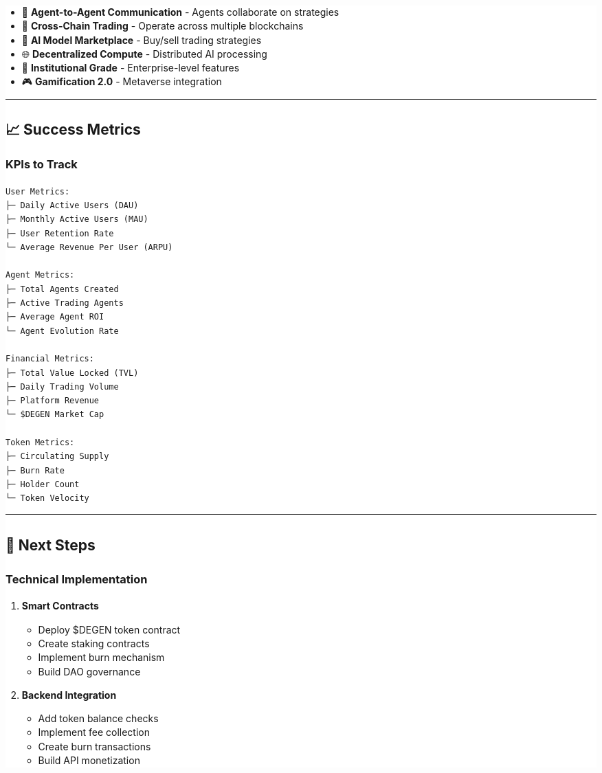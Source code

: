 - 🧠 **Agent-to-Agent Communication** - Agents collaborate on strategies
- 🔗 **Cross-Chain Trading** - Operate across multiple blockchains
- 🤖 **AI Model Marketplace** - Buy/sell trading strategies
- 🌐 **Decentralized Compute** - Distributed AI processing
- 💼 **Institutional Grade** - Enterprise-level features
- 🎮 **Gamification 2.0** - Metaverse integration

---

## 📈 Success Metrics

### KPIs to Track

```
User Metrics:
├─ Daily Active Users (DAU)
├─ Monthly Active Users (MAU)
├─ User Retention Rate
└─ Average Revenue Per User (ARPU)

Agent Metrics:
├─ Total Agents Created
├─ Active Trading Agents
├─ Average Agent ROI
└─ Agent Evolution Rate

Financial Metrics:
├─ Total Value Locked (TVL)
├─ Daily Trading Volume
├─ Platform Revenue
└─ $DEGEN Market Cap

Token Metrics:
├─ Circulating Supply
├─ Burn Rate
├─ Holder Count
└─ Token Velocity
```

---

## 🎨 Next Steps

### Technical Implementation

1. **Smart Contracts**
   - Deploy $DEGEN token contract
   - Create staking contracts
   - Implement burn mechanism
   - Build DAO governance

2. **Backend Integration**
   - Add token balance checks
   - Implement fee collection
   - Create burn transactions
   - Build API monetization
